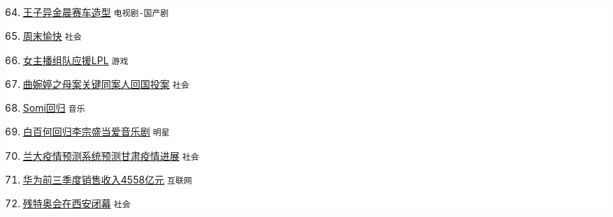 64. [王子异金晨赛车造型](https://m.weibo.cn/search?containerid=100103type%3D1%26t%3D10%26q%3D%23%E7%8E%8B%E5%AD%90%E5%BC%82%E9%87%91%E6%99%A8%E8%B5%9B%E8%BD%A6%E9%80%A0%E5%9E%8B%23&isnewpage=1&extparam=seat%3D1%26filter_type%3Drealtimehot%26dgr%3D0%26cate%3D0%26pos%3D32%26realpos%3D31%26flag%3D257%26c_type%3D31%26display_time%3D1635511152%26pre_seqid%3D16355111521870244272352&luicode=10000011&lfid=106003type%3D25%26t%3D3%26disable_hot%3D1%26filter_type%3Drealtimehot) `电视剧-国产剧` 

65. [周末愉快](https://m.weibo.cn/search?containerid=100103type%3D1%26t%3D10%26q%3D%23%E5%91%A8%E6%9C%AB%E6%84%89%E5%BF%AB%23&isnewpage=1&extparam=seat%3D1%26filter_type%3Drealtimehot%26dgr%3D0%26cate%3D0%26pos%3D33%26realpos%3D32%26flag%3D2049%26c_type%3D31%26display_time%3D1635511152%26pre_seqid%3D16355111521870244272352&luicode=10000011&lfid=106003type%3D25%26t%3D3%26disable_hot%3D1%26filter_type%3Drealtimehot) `社会` 

66. [女主播组队应援LPL](https://m.weibo.cn/search?containerid=100103type%3D1%26t%3D10%26q%3D%23%E5%A5%B3%E4%B8%BB%E6%92%AD%E7%BB%84%E9%98%9F%E5%BA%94%E6%8F%B4LPL%23&isnewpage=1&extparam=seat%3D1%26filter_type%3Drealtimehot%26dgr%3D0%26cate%3D0%26pos%3D40%26realpos%3D39%26flag%3D1%26c_type%3D31%26display_time%3D1635511152%26pre_seqid%3D16355111521870244272352&luicode=10000011&lfid=106003type%3D25%26t%3D3%26disable_hot%3D1%26filter_type%3Drealtimehot) `游戏` 

67. [曲婉婷之母案关键同案人回国投案](https://m.weibo.cn/search?containerid=100103type%3D1%26t%3D10%26q%3D%23%E6%9B%B2%E5%A9%89%E5%A9%B7%E4%B9%8B%E6%AF%8D%E6%A1%88%E5%85%B3%E9%94%AE%E5%90%8C%E6%A1%88%E4%BA%BA%E5%9B%9E%E5%9B%BD%E6%8A%95%E6%A1%88%23&isnewpage=1&extparam=seat%3D1%26filter_type%3Drealtimehot%26dgr%3D0%26cate%3D0%26pos%3D41%26realpos%3D40%26flag%3D0%26c_type%3D31%26display_time%3D1635511152%26pre_seqid%3D16355111521870244272352&luicode=10000011&lfid=106003type%3D25%26t%3D3%26disable_hot%3D1%26filter_type%3Drealtimehot) `社会` 

68. [Somi回归](https://m.weibo.cn/search?containerid=100103type%3D1%26t%3D10%26q%3D%23Somi%E5%9B%9E%E5%BD%92%23&isnewpage=1&extparam=seat%3D1%26filter_type%3Drealtimehot%26dgr%3D0%26cate%3D0%26pos%3D42%26realpos%3D41%26flag%3D0%26c_type%3D31%26display_time%3D1635511152%26pre_seqid%3D16355111521870244272352&luicode=10000011&lfid=106003type%3D25%26t%3D3%26disable_hot%3D1%26filter_type%3Drealtimehot) `音乐` 

69. [白百何回归李宗盛当爱音乐剧](https://m.weibo.cn/search?containerid=100103type%3D1%26t%3D10%26q%3D%23%E7%99%BD%E7%99%BE%E4%BD%95%E5%9B%9E%E5%BD%92%E6%9D%8E%E5%AE%97%E7%9B%9B%E5%BD%93%E7%88%B1%E9%9F%B3%E4%B9%90%E5%89%A7%23&isnewpage=1&extparam=seat%3D1%26filter_type%3Drealtimehot%26dgr%3D0%26cate%3D0%26pos%3D43%26realpos%3D42%26flag%3D0%26c_type%3D31%26display_time%3D1635511152%26pre_seqid%3D16355111521870244272352&luicode=10000011&lfid=106003type%3D25%26t%3D3%26disable_hot%3D1%26filter_type%3Drealtimehot) `明星` 

70. [兰大疫情预测系统预测甘肃疫情进展](https://m.weibo.cn/search?containerid=100103type%3D1%26t%3D10%26q%3D%23%E5%85%B0%E5%A4%A7%E7%96%AB%E6%83%85%E9%A2%84%E6%B5%8B%E7%B3%BB%E7%BB%9F%E9%A2%84%E6%B5%8B%E7%94%98%E8%82%83%E7%96%AB%E6%83%85%E8%BF%9B%E5%B1%95%23&isnewpage=1&extparam=seat%3D1%26filter_type%3Drealtimehot%26dgr%3D0%26cate%3D0%26pos%3D47%26realpos%3D46%26flag%3D0%26c_type%3D31%26display_time%3D1635511152%26pre_seqid%3D16355111521870244272352&luicode=10000011&lfid=106003type%3D25%26t%3D3%26disable_hot%3D1%26filter_type%3Drealtimehot) `社会` 

71. [华为前三季度销售收入4558亿元](https://m.weibo.cn/search?containerid=100103type%3D1%26t%3D10%26q%3D%23%E5%8D%8E%E4%B8%BA%E5%89%8D%E4%B8%89%E5%AD%A3%E5%BA%A6%E9%94%80%E5%94%AE%E6%94%B6%E5%85%A54558%E4%BA%BF%E5%85%83%23&isnewpage=1&extparam=seat%3D1%26filter_type%3Drealtimehot%26dgr%3D0%26cate%3D0%26pos%3D49%26realpos%3D48%26flag%3D0%26c_type%3D31%26display_time%3D1635511152%26pre_seqid%3D16355111521870244272352&luicode=10000011&lfid=106003type%3D25%26t%3D3%26disable_hot%3D1%26filter_type%3Drealtimehot) `互联网` 

72. [残特奥会在西安闭幕](https://m.weibo.cn/search?containerid=100103type%3D1%26t%3D10%26q%3D%23%E6%AE%8B%E7%89%B9%E5%A5%A5%E4%BC%9A%E5%9C%A8%E8%A5%BF%E5%AE%89%E9%97%AD%E5%B9%95%23&isnewpage=1&extparam=seat%3D1%26filter_type%3Drealtimehot%26dgr%3D0%26cate%3D0%26pos%3D50%26realpos%3D49%26flag%3D1%26c_type%3D31%26display_time%3D1635511152%26pre_seqid%3D16355111521870244272352&luicode=10000011&lfid=106003type%3D25%26t%3D3%26disable_hot%3D1%26filter_type%3Drealtimehot) `社会` 
